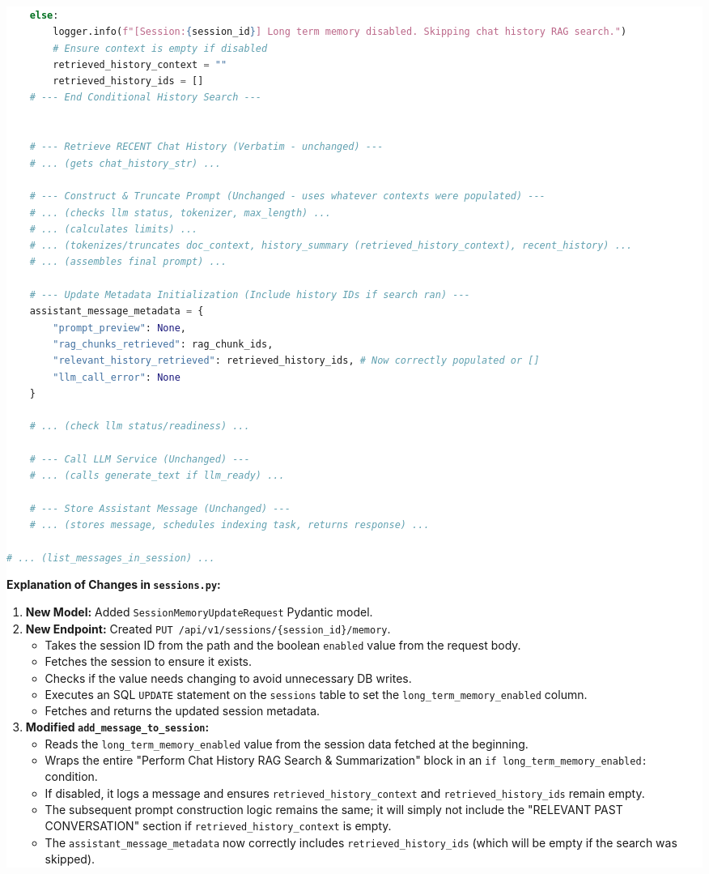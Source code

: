 ```python
    else:
        logger.info(f"[Session:{session_id}] Long term memory disabled. Skipping chat history RAG search.")
        # Ensure context is empty if disabled
        retrieved_history_context = ""
        retrieved_history_ids = []
    # --- End Conditional History Search ---


    # --- Retrieve RECENT Chat History (Verbatim - unchanged) ---
    # ... (gets chat_history_str) ...

    # --- Construct & Truncate Prompt (Unchanged - uses whatever contexts were populated) ---
    # ... (checks llm status, tokenizer, max_length) ...
    # ... (calculates limits) ...
    # ... (tokenizes/truncates doc_context, history_summary (retrieved_history_context), recent_history) ...
    # ... (assembles final prompt) ...

    # --- Update Metadata Initialization (Include history IDs if search ran) ---
    assistant_message_metadata = {
        "prompt_preview": None,
        "rag_chunks_retrieved": rag_chunk_ids,
        "relevant_history_retrieved": retrieved_history_ids, # Now correctly populated or []
        "llm_call_error": None
    }

    # ... (check llm status/readiness) ...

    # --- Call LLM Service (Unchanged) ---
    # ... (calls generate_text if llm_ready) ...

    # --- Store Assistant Message (Unchanged) ---
    # ... (stores message, schedules indexing task, returns response) ...

# ... (list_messages_in_session) ...

```

**Explanation of Changes in `sessions.py`:**

1.  **New Model:** Added `SessionMemoryUpdateRequest` Pydantic model.
2.  **New Endpoint:** Created `PUT /api/v1/sessions/{session_id}/memory`.
    *   Takes the session ID from the path and the boolean `enabled` value from the request body.
    *   Fetches the session to ensure it exists.
    *   Checks if the value needs changing to avoid unnecessary DB writes.
    *   Executes an SQL `UPDATE` statement on the `sessions` table to set the `long_term_memory_enabled` column.
    *   Fetches and returns the updated session metadata.
3.  **Modified `add_message_to_session`:**
    *   Reads the `long_term_memory_enabled` value from the session data fetched at the beginning.
    *   Wraps the entire "Perform Chat History RAG Search & Summarization" block in an `if long_term_memory_enabled:` condition.
    *   If disabled, it logs a message and ensures `retrieved_history_context` and `retrieved_history_ids` remain empty.
    *   The subsequent prompt construction logic remains the same; it will simply not include the "RELEVANT PAST CONVERSATION" section if `retrieved_history_context` is empty.
    *   The `assistant_message_metadata` now correctly includes `retrieved_history_ids` (which will be empty if the search was skipped).
